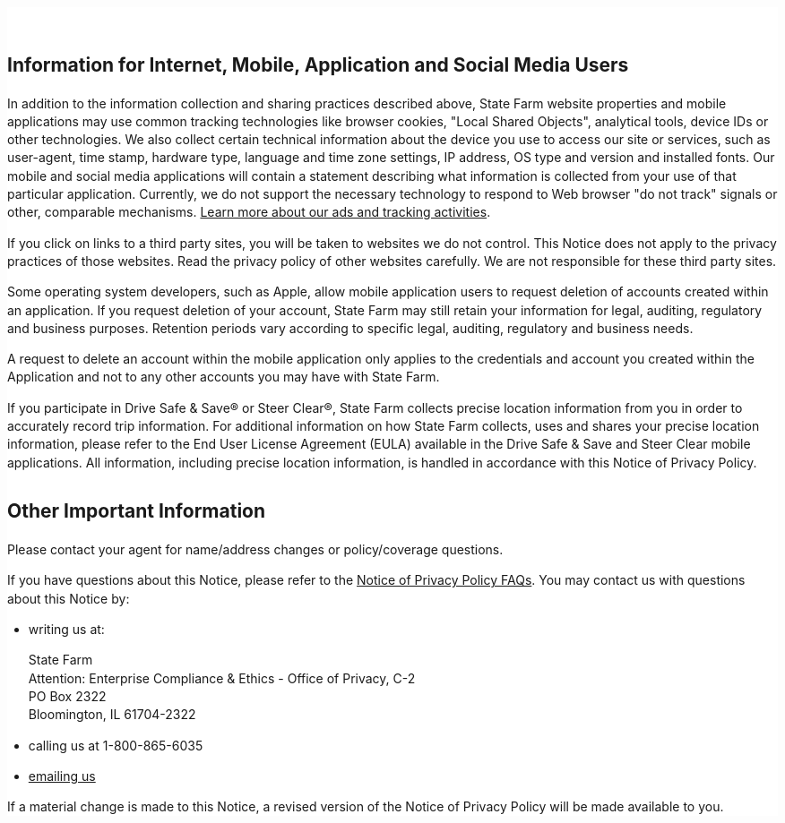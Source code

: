  [](#footnote-ref-dss-asterisk)

Information for Internet, Mobile, Application and Social Media Users
--------------------------------------------------------------------

In addition to the information collection and sharing practices described above, State Farm website properties and mobile applications may use common tracking technologies like browser cookies, "Local Shared Objects", analytical tools, device IDs or other technologies. We also collect certain technical information about the device you use to access our site or services, such as user-agent, time stamp, hardware type, language and time zone settings, IP address, OS type and version and installed fonts. Our mobile and social media applications will contain a statement describing what information is collected from your use of that particular application. Currently, we do not support the necessary technology to respond to Web browser "do not track" signals or other, comparable mechanisms. [Learn more about our ads and tracking activities](https://www.statefarm.com/customer-care/privacy-security/privacy/about-our-ads "About Our Ads").

If you click on links to a third party sites, you will be taken to websites we do not control. This Notice does not apply to the privacy practices of those websites. Read the privacy policy of other websites carefully. We are not responsible for these third party sites.

Some operating system developers, such as Apple, allow mobile application users to request deletion of accounts created within an application. If you request deletion of your account, State Farm may still retain your information for legal, auditing, regulatory and business purposes. Retention periods vary according to specific legal, auditing, regulatory and business needs.

A request to delete an account within the mobile application only applies to the credentials and account you created within the Application and not to any other accounts you may have with State Farm.

If you participate in Drive Safe & Save® or Steer Clear®, State Farm collects precise location information from you in order to accurately record trip information. For additional information on how State Farm collects, uses and shares your precise location information, please refer to the End User License Agreement (EULA) available in the Drive Safe & Save and Steer Clear mobile applications. All information, including precise location information, is handled in accordance with this Notice of Privacy Policy.

Other Important Information
---------------------------

Please contact your agent for name/address changes or policy/coverage questions.

If you have questions about this Notice, please refer to the [Notice of Privacy Policy FAQs](https://www.statefarm.com/customer-care/faqs/privacy "Notice of Privacy Policy FAQ"). You may contact us with questions about this Notice by:

* writing us at:  
    
    State Farm  
    Attention: Enterprise Compliance & Ethics - Office of Privacy, C-2  
    PO Box 2322  
    Bloomington, IL 61704-2322
    
* calling us at 1-800-865-6035
* [emailing us](https://apps.statefarm.com/CustomerForms/PrivacyCommentsSuggestionForm.htm "Privacy Comments and Suggestions")

If a material change is made to this Notice, a revised version of the Notice of Privacy Policy will be made available to you.  
